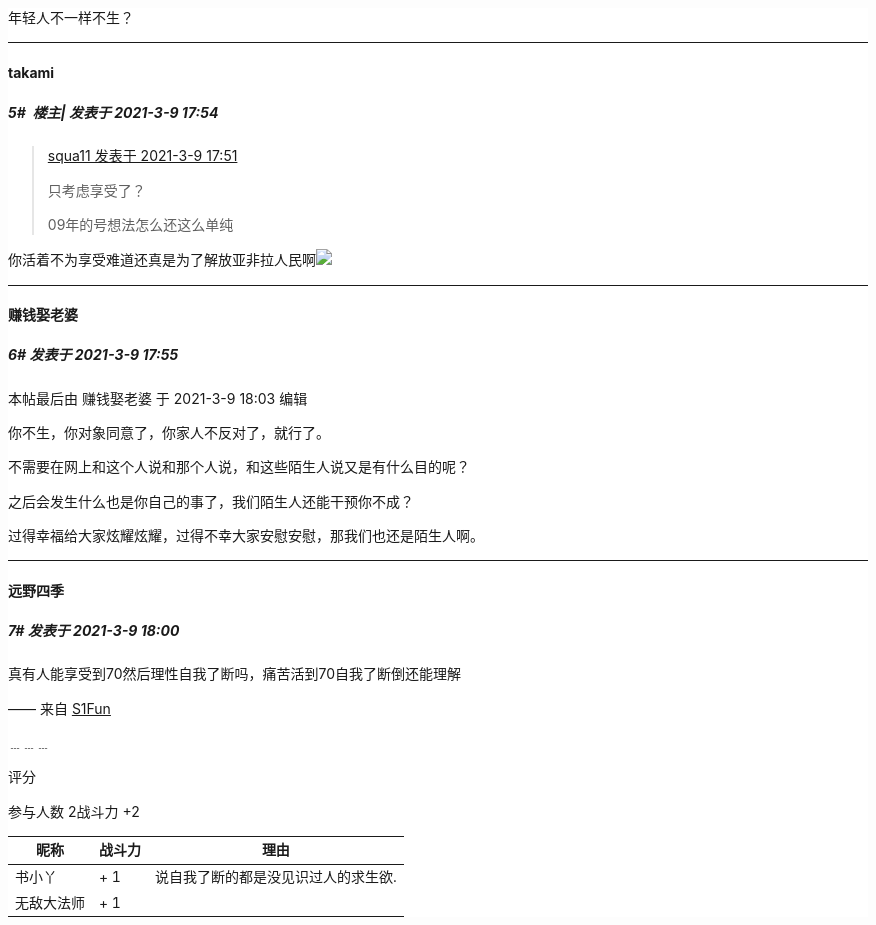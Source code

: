 
年轻人不一样不生？


*****

####  takami  
##### 5#         楼主| 发表于 2021-3-9 17:54


<blockquote><a href="httphttps://bbs.saraba1st.com/2b/forum.php?mod=redirect&amp;goto=findpost&amp;pid=50566458&amp;ptid=1992247" target="_blank">squa11 发表于 2021-3-9 17:51</a>

只考虑享受了？

09年的号想法怎么还这么单纯</blockquote>
你活着不为享受难道还真是为了解放亚非拉人民啊<img src="https://static.saraba1st.com/image/smiley/face2017/043.png" referrerpolicy="no-referrer">


*****

####  赚钱娶老婆  
##### 6#       发表于 2021-3-9 17:55


 本帖最后由 赚钱娶老婆 于 2021-3-9 18:03 编辑 

你不生，你对象同意了，你家人不反对了，就行了。

不需要在网上和这个人说和那个人说，和这些陌生人说又是有什么目的呢？

之后会发生什么也是你自己的事了，我们陌生人还能干预你不成？

过得幸福给大家炫耀炫耀，过得不幸大家安慰安慰，那我们也还是陌生人啊。


*****

####  远野四季  
##### 7#       发表于 2021-3-9 18:00


真有人能享受到70然后理性自我了断吗，痛苦活到70自我了断倒还能理解

—— 来自 [S1Fun](https://s1fun.koalcat.com)


﹍﹍﹍

评分


 参与人数 2战斗力 +2

|昵称|战斗力|理由|
|----|---|---|
| 书小丫| + 1|说自我了断的都是没见识过人的求生欲.|
| 无敌大法师| + 1||


